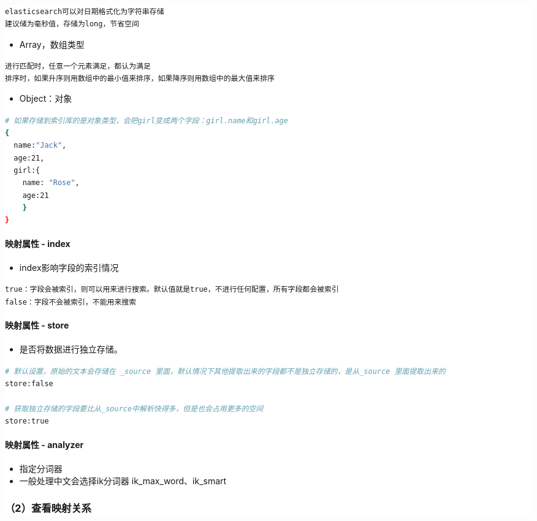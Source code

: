 ```bash
elasticsearch可以对日期格式化为字符串存储
建议储为毫秒值，存储为long，节省空间
```

- Array，数组类型

```bash
进行匹配时，任意一个元素满足，都认为满足
排序时，如果升序则用数组中的最小值来排序，如果降序则用数组中的最大值来排序
```

- Object：对象

```bash
# 如果存储到索引库的是对象类型，会把girl变成两个字段：girl.name和girl.age
{
  name:"Jack", 
  age:21, 
  girl:{
    name: "Rose", 
    age:21 
	} 
}
```



#### 映射属性 - index

- index影响字段的索引情况

```bash
true：字段会被索引，则可以用来进行搜索。默认值就是true，不进行任何配置，所有字段都会被索引
false：字段不会被索引，不能用来搜索
```



#### 映射属性 - store

- 是否将数据进行独立存储。

```bash
# 默认设置，原始的文本会存储在 _source 里面，默认情况下其他提取出来的字段都不是独立存储的，是从_source 里面提取出来的
store:false

# 获取独立存储的字段要比从_source中解析快得多，但是也会占用更多的空间
store:true
```



#### 映射属性 - analyzer

- 指定分词器
- 一般处理中文会选择ik分词器 ik_max_word、ik_smart



### （2）查看映射关系
